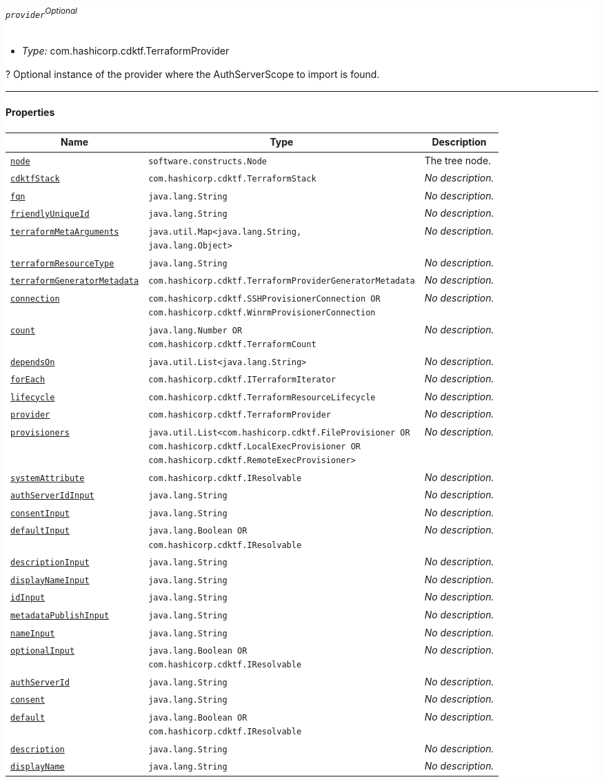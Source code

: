 
###### `provider`<sup>Optional</sup> <a name="provider" id="@cdktf/provider-okta.authServerScope.AuthServerScope.generateConfigForImport.parameter.provider"></a>

- *Type:* com.hashicorp.cdktf.TerraformProvider

? Optional instance of the provider where the AuthServerScope to import is found.

---

#### Properties <a name="Properties" id="Properties"></a>

| **Name** | **Type** | **Description** |
| --- | --- | --- |
| <code><a href="#@cdktf/provider-okta.authServerScope.AuthServerScope.property.node">node</a></code> | <code>software.constructs.Node</code> | The tree node. |
| <code><a href="#@cdktf/provider-okta.authServerScope.AuthServerScope.property.cdktfStack">cdktfStack</a></code> | <code>com.hashicorp.cdktf.TerraformStack</code> | *No description.* |
| <code><a href="#@cdktf/provider-okta.authServerScope.AuthServerScope.property.fqn">fqn</a></code> | <code>java.lang.String</code> | *No description.* |
| <code><a href="#@cdktf/provider-okta.authServerScope.AuthServerScope.property.friendlyUniqueId">friendlyUniqueId</a></code> | <code>java.lang.String</code> | *No description.* |
| <code><a href="#@cdktf/provider-okta.authServerScope.AuthServerScope.property.terraformMetaArguments">terraformMetaArguments</a></code> | <code>java.util.Map<java.lang.String, java.lang.Object></code> | *No description.* |
| <code><a href="#@cdktf/provider-okta.authServerScope.AuthServerScope.property.terraformResourceType">terraformResourceType</a></code> | <code>java.lang.String</code> | *No description.* |
| <code><a href="#@cdktf/provider-okta.authServerScope.AuthServerScope.property.terraformGeneratorMetadata">terraformGeneratorMetadata</a></code> | <code>com.hashicorp.cdktf.TerraformProviderGeneratorMetadata</code> | *No description.* |
| <code><a href="#@cdktf/provider-okta.authServerScope.AuthServerScope.property.connection">connection</a></code> | <code>com.hashicorp.cdktf.SSHProvisionerConnection OR com.hashicorp.cdktf.WinrmProvisionerConnection</code> | *No description.* |
| <code><a href="#@cdktf/provider-okta.authServerScope.AuthServerScope.property.count">count</a></code> | <code>java.lang.Number OR com.hashicorp.cdktf.TerraformCount</code> | *No description.* |
| <code><a href="#@cdktf/provider-okta.authServerScope.AuthServerScope.property.dependsOn">dependsOn</a></code> | <code>java.util.List<java.lang.String></code> | *No description.* |
| <code><a href="#@cdktf/provider-okta.authServerScope.AuthServerScope.property.forEach">forEach</a></code> | <code>com.hashicorp.cdktf.ITerraformIterator</code> | *No description.* |
| <code><a href="#@cdktf/provider-okta.authServerScope.AuthServerScope.property.lifecycle">lifecycle</a></code> | <code>com.hashicorp.cdktf.TerraformResourceLifecycle</code> | *No description.* |
| <code><a href="#@cdktf/provider-okta.authServerScope.AuthServerScope.property.provider">provider</a></code> | <code>com.hashicorp.cdktf.TerraformProvider</code> | *No description.* |
| <code><a href="#@cdktf/provider-okta.authServerScope.AuthServerScope.property.provisioners">provisioners</a></code> | <code>java.util.List<com.hashicorp.cdktf.FileProvisioner OR com.hashicorp.cdktf.LocalExecProvisioner OR com.hashicorp.cdktf.RemoteExecProvisioner></code> | *No description.* |
| <code><a href="#@cdktf/provider-okta.authServerScope.AuthServerScope.property.systemAttribute">systemAttribute</a></code> | <code>com.hashicorp.cdktf.IResolvable</code> | *No description.* |
| <code><a href="#@cdktf/provider-okta.authServerScope.AuthServerScope.property.authServerIdInput">authServerIdInput</a></code> | <code>java.lang.String</code> | *No description.* |
| <code><a href="#@cdktf/provider-okta.authServerScope.AuthServerScope.property.consentInput">consentInput</a></code> | <code>java.lang.String</code> | *No description.* |
| <code><a href="#@cdktf/provider-okta.authServerScope.AuthServerScope.property.defaultInput">defaultInput</a></code> | <code>java.lang.Boolean OR com.hashicorp.cdktf.IResolvable</code> | *No description.* |
| <code><a href="#@cdktf/provider-okta.authServerScope.AuthServerScope.property.descriptionInput">descriptionInput</a></code> | <code>java.lang.String</code> | *No description.* |
| <code><a href="#@cdktf/provider-okta.authServerScope.AuthServerScope.property.displayNameInput">displayNameInput</a></code> | <code>java.lang.String</code> | *No description.* |
| <code><a href="#@cdktf/provider-okta.authServerScope.AuthServerScope.property.idInput">idInput</a></code> | <code>java.lang.String</code> | *No description.* |
| <code><a href="#@cdktf/provider-okta.authServerScope.AuthServerScope.property.metadataPublishInput">metadataPublishInput</a></code> | <code>java.lang.String</code> | *No description.* |
| <code><a href="#@cdktf/provider-okta.authServerScope.AuthServerScope.property.nameInput">nameInput</a></code> | <code>java.lang.String</code> | *No description.* |
| <code><a href="#@cdktf/provider-okta.authServerScope.AuthServerScope.property.optionalInput">optionalInput</a></code> | <code>java.lang.Boolean OR com.hashicorp.cdktf.IResolvable</code> | *No description.* |
| <code><a href="#@cdktf/provider-okta.authServerScope.AuthServerScope.property.authServerId">authServerId</a></code> | <code>java.lang.String</code> | *No description.* |
| <code><a href="#@cdktf/provider-okta.authServerScope.AuthServerScope.property.consent">consent</a></code> | <code>java.lang.String</code> | *No description.* |
| <code><a href="#@cdktf/provider-okta.authServerScope.AuthServerScope.property.default">default</a></code> | <code>java.lang.Boolean OR com.hashicorp.cdktf.IResolvable</code> | *No description.* |
| <code><a href="#@cdktf/provider-okta.authServerScope.AuthServerScope.property.description">description</a></code> | <code>java.lang.String</code> | *No description.* |
| <code><a href="#@cdktf/provider-okta.authServerScope.AuthServerScope.property.displayName">displayName</a></code> | <code>java.lang.String</code> | *No description.* |